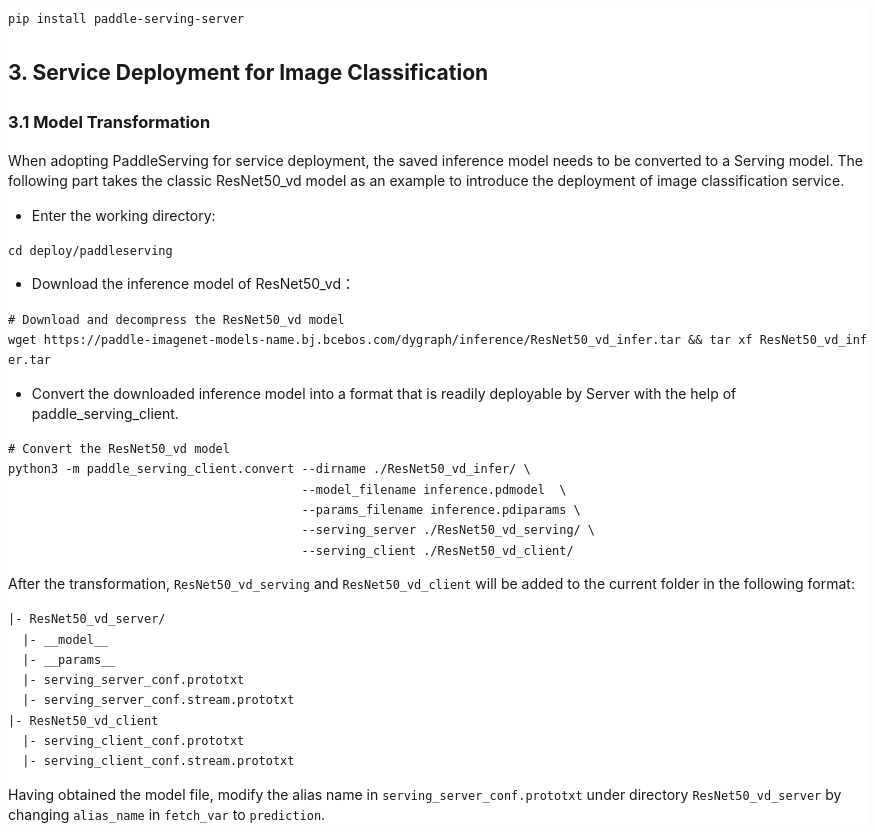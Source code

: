 ```
pip install paddle-serving-server
```

<a name="3"></a>
## 3. Service Deployment for Image Classification

<a name="3.1"></a>
### 3.1 Model Transformation

When adopting PaddleServing for service deployment, the saved inference model needs to be converted to a Serving model. The following part takes the classic ResNet50_vd model as an example to introduce the deployment of image classification service.

- Enter the working directory:

```
cd deploy/paddleserving
```

- Download the inference model of ResNet50_vd：

```
# Download and decompress the ResNet50_vd model
wget https://paddle-imagenet-models-name.bj.bcebos.com/dygraph/inference/ResNet50_vd_infer.tar && tar xf ResNet50_vd_infer.tar
```

- Convert the downloaded inference model into a format that is readily deployable by Server with the help of paddle_serving_client.

```
# Convert the ResNet50_vd model
python3 -m paddle_serving_client.convert --dirname ./ResNet50_vd_infer/ \
                                         --model_filename inference.pdmodel  \
                                         --params_filename inference.pdiparams \
                                         --serving_server ./ResNet50_vd_serving/ \
                                         --serving_client ./ResNet50_vd_client/
```

After the transformation, `ResNet50_vd_serving` and `ResNet50_vd_client` will be added to the current folder in the following format:

```
|- ResNet50_vd_server/
  |- __model__  
  |- __params__
  |- serving_server_conf.prototxt  
  |- serving_server_conf.stream.prototxt
|- ResNet50_vd_client
  |- serving_client_conf.prototxt  
  |- serving_client_conf.stream.prototxt
```

Having obtained the model file, modify the alias name in `serving_server_conf.prototxt` under directory `ResNet50_vd_server` by changing `alias_name` in `fetch_var` to `prediction`.
